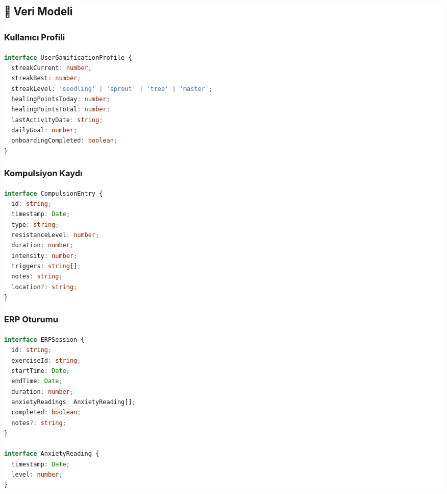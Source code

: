 
## 💾 Veri Modeli

### Kullanıcı Profili
```typescript
interface UserGamificationProfile {
  streakCurrent: number;
  streakBest: number;
  streakLevel: 'seedling' | 'sprout' | 'tree' | 'master';
  healingPointsToday: number;
  healingPointsTotal: number;
  lastActivityDate: string;
  dailyGoal: number;
  onboardingCompleted: boolean;
}
```

### Kompulsiyon Kaydı
```typescript
interface CompulsionEntry {
  id: string;
  timestamp: Date;
  type: string;
  resistanceLevel: number;
  duration: number;
  intensity: number;
  triggers: string[];
  notes: string;
  location?: string;
}
```

### ERP Oturumu
```typescript
interface ERPSession {
  id: string;
  exerciseId: string;
  startTime: Date;
  endTime: Date;
  duration: number;
  anxietyReadings: AnxietyReading[];
  completed: boolean;
  notes?: string;
}

interface AnxietyReading {
  timestamp: Date;
  level: number;
}
```
